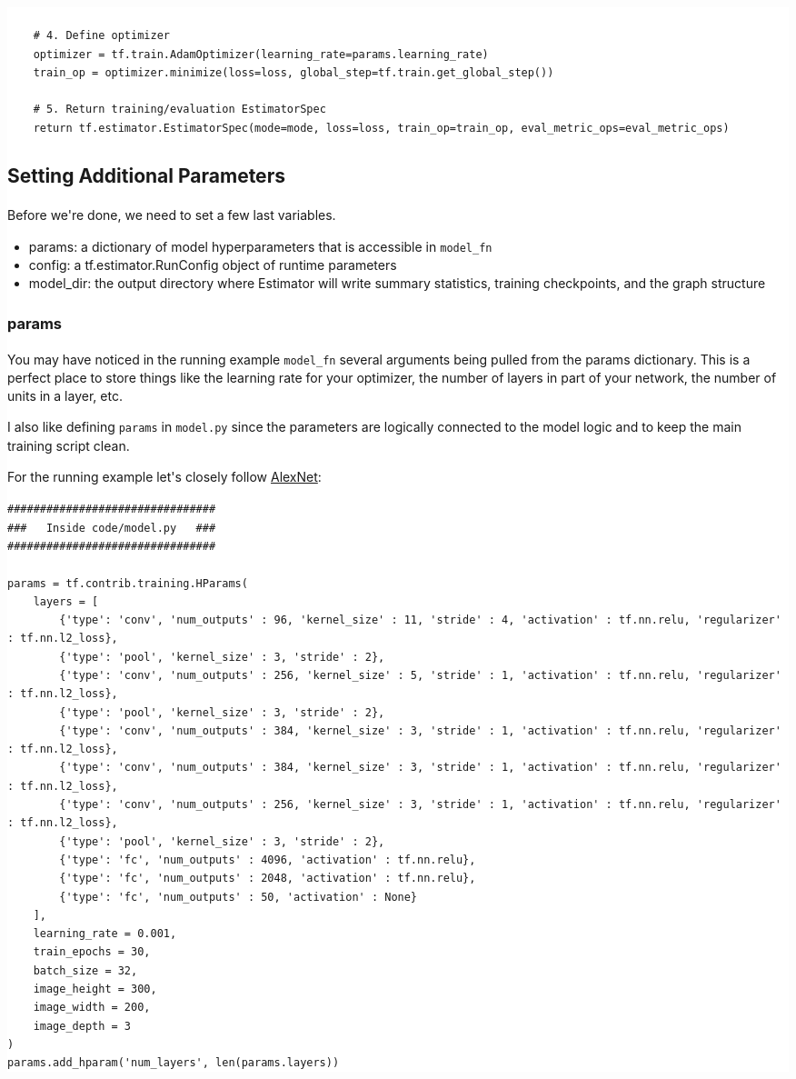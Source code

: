 ```
    
    # 4. Define optimizer
    optimizer = tf.train.AdamOptimizer(learning_rate=params.learning_rate)
    train_op = optimizer.minimize(loss=loss, global_step=tf.train.get_global_step())
    
    # 5. Return training/evaluation EstimatorSpec
    return tf.estimator.EstimatorSpec(mode=mode, loss=loss, train_op=train_op, eval_metric_ops=eval_metric_ops)
```

## Setting Additional Parameters
Before we're done, we need to set a few last variables.

* params: a dictionary of model hyperparameters that is accessible in ```model_fn```
* config: a tf.estimator.RunConfig object of runtime parameters
* model_dir: the output directory where Estimator will write summary statistics, training checkpoints, and the graph structure

### params
You may have noticed in the running example ```model_fn``` several arguments being pulled from the params dictionary.  This is a perfect place to store things like the learning rate for your optimizer, the number of layers in part of your network, the number of units in a layer, etc.

I also like defining ```params``` in ```model.py``` since the parameters are logically connected to the model logic and to keep the main training script clean.

For the running example let's closely follow [AlexNet](https://papers.nips.cc/paper/4824-imagenet-classification-with-deep-convolutional-neural-networks.pdf):

```
################################
###   Inside code/model.py   ###
################################

params = tf.contrib.training.HParams(
    layers = [
        {'type': 'conv', 'num_outputs' : 96, 'kernel_size' : 11, 'stride' : 4, 'activation' : tf.nn.relu, 'regularizer' : tf.nn.l2_loss}, 
        {'type': 'pool', 'kernel_size' : 3, 'stride' : 2},
        {'type': 'conv', 'num_outputs' : 256, 'kernel_size' : 5, 'stride' : 1, 'activation' : tf.nn.relu, 'regularizer' : tf.nn.l2_loss},
        {'type': 'pool', 'kernel_size' : 3, 'stride' : 2},
        {'type': 'conv', 'num_outputs' : 384, 'kernel_size' : 3, 'stride' : 1, 'activation' : tf.nn.relu, 'regularizer' : tf.nn.l2_loss},
        {'type': 'conv', 'num_outputs' : 384, 'kernel_size' : 3, 'stride' : 1, 'activation' : tf.nn.relu, 'regularizer' : tf.nn.l2_loss},
        {'type': 'conv', 'num_outputs' : 256, 'kernel_size' : 3, 'stride' : 1, 'activation' : tf.nn.relu, 'regularizer' : tf.nn.l2_loss},
        {'type': 'pool', 'kernel_size' : 3, 'stride' : 2},
        {'type': 'fc', 'num_outputs' : 4096, 'activation' : tf.nn.relu},
        {'type': 'fc', 'num_outputs' : 2048, 'activation' : tf.nn.relu},
        {'type': 'fc', 'num_outputs' : 50, 'activation' : None}
    ],
    learning_rate = 0.001,
    train_epochs = 30,
    batch_size = 32,
    image_height = 300,
    image_width = 200,
    image_depth = 3
)
params.add_hparam('num_layers', len(params.layers))

```
